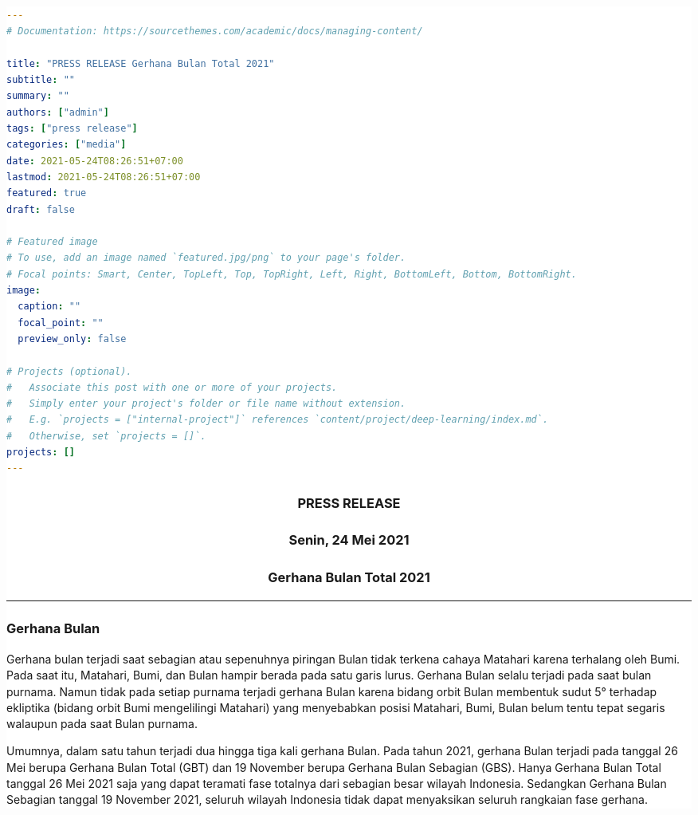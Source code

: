 ```yaml
---
# Documentation: https://sourcethemes.com/academic/docs/managing-content/

title: "PRESS RELEASE Gerhana Bulan Total 2021"
subtitle: ""
summary: ""
authors: ["admin"]
tags: ["press release"]
categories: ["media"]
date: 2021-05-24T08:26:51+07:00
lastmod: 2021-05-24T08:26:51+07:00
featured: true
draft: false

# Featured image
# To use, add an image named `featured.jpg/png` to your page's folder.
# Focal points: Smart, Center, TopLeft, Top, TopRight, Left, Right, BottomLeft, Bottom, BottomRight.
image:
  caption: ""
  focal_point: ""
  preview_only: false

# Projects (optional).
#   Associate this post with one or more of your projects.
#   Simply enter your project's folder or file name without extension.
#   E.g. `projects = ["internal-project"]` references `content/project/deep-learning/index.md`.
#   Otherwise, set `projects = []`.
projects: []
---
```

<h3 style="text-align: center;">PRESS RELEASE</h3>

<h3 style="text-align: center;">Senin, 24 Mei 2021</h3>

<h3 style="text-align: center;">Gerhana Bulan Total 2021</h3>

---

### Gerhana Bulan
Gerhana bulan terjadi saat sebagian atau sepenuhnya piringan Bulan tidak terkena cahaya Matahari karena terhalang oleh Bumi. Pada saat itu, Matahari, Bumi, dan Bulan hampir berada pada satu garis lurus. Gerhana Bulan selalu terjadi pada saat bulan purnama. Namun tidak pada setiap purnama terjadi gerhana Bulan karena bidang orbit Bulan membentuk sudut 5° terhadap ekliptika (bidang orbit Bumi mengelilingi Matahari) yang menyebabkan posisi Matahari, Bumi, Bulan belum tentu tepat segaris walaupun pada saat Bulan purnama.

Umumnya, dalam satu tahun terjadi dua hingga tiga kali gerhana Bulan. Pada tahun 2021, gerhana Bulan terjadi pada tanggal 26 Mei berupa Gerhana Bulan Total (GBT) dan 19 November berupa Gerhana Bulan Sebagian (GBS). Hanya Gerhana Bulan Total tanggal 26 Mei 2021 saja yang dapat teramati fase totalnya dari sebagian besar wilayah Indonesia. Sedangkan Gerhana Bulan Sebagian tanggal 19 November 2021, seluruh wilayah Indonesia tidak dapat menyaksikan seluruh rangkaian fase gerhana. 

